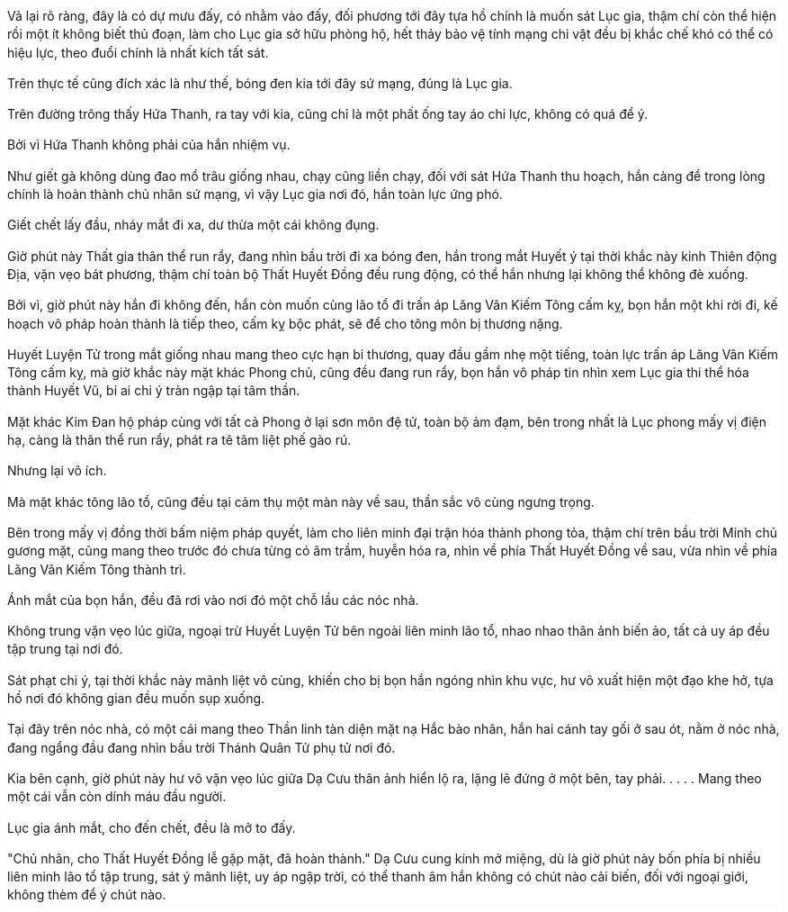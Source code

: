 Vả lại rõ ràng, đây là có dự mưu đấy, có nhằm vào đấy, đối phương tới đây tựa hồ chính là muốn sát Lục gia, thậm chí còn thể hiện rồi một ít không biết thủ đoạn, làm cho Lục gia sở hữu phòng hộ, hết thảy bảo vệ tính mạng chi vật đều bị khắc chế khó có thể có hiệu lực, theo đuổi chính là nhất kích tất sát.

Trên thực tế cũng đích xác là như thế, bóng đen kia tới đây sứ mạng, đúng là Lục gia.

Trên đường trông thấy Hứa Thanh, ra tay với kia, cũng chỉ là một phất ống tay áo chi lực, không có quá để ý.

Bởi vì Hứa Thanh không phải của hắn nhiệm vụ.

Như giết gà không dùng đao mổ trâu giống nhau, chạy cũng liền chạy, đối với sát Hứa Thanh thu hoạch, hắn càng để trong lòng chính là hoàn thành chủ nhân sứ mạng, vì vậy Lục gia nơi đó, hắn toàn lực ứng phó.

Giết chết lấy đầu, nháy mắt đi xa, dư thừa một cái không đụng.

Giờ phút này Thất gia thân thể run rẩy, đang nhìn bầu trời đi xa bóng đen, hắn trong mắt Huyết ý tại thời khắc này kinh Thiên động Địa, vặn vẹo bát phương, thậm chí toàn bộ Thất Huyết Đồng đều rung động, có thể hắn nhưng lại không thể không đè xuống.

Bởi vì, giờ phút này hắn đi không đến, hắn còn muốn cùng lão tổ đi trấn áp Lăng Vân Kiếm Tông cấm kỵ, bọn hắn một khi rời đi, kế hoạch vô pháp hoàn thành là tiếp theo, cấm kỵ bộc phát, sẽ để cho tông môn bị thương nặng.

Huyết Luyện Tử trong mắt giống nhau mang theo cực hạn bi thương, quay đầu gầm nhẹ một tiếng, toàn lực trấn áp Lăng Vân Kiếm Tông cấm kỵ, mà giờ khắc này mặt khác Phong chủ, cũng đều đang run rẩy, bọn hắn vô pháp tin nhìn xem Lục gia thi thể hóa thành Huyết Vũ, bi ai chi ý tràn ngập tại tâm thần.

Mặt khác Kim Đan hộ pháp cùng với tất cả Phong ở lại sơn môn đệ tử, toàn bộ ảm đạm, bên trong nhất là Lục phong mấy vị điện hạ, càng là thân thể run rẩy, phát ra tê tâm liệt phế gào rú.

Nhưng lại vô ích.

Mà mặt khác tông lão tổ, cũng đều tại cảm thụ một màn này về sau, thần sắc vô cùng ngưng trọng.

Bên trong mấy vị đồng thời bấm niệm pháp quyết, làm cho liên minh đại trận hóa thành phong tỏa, thậm chí trên bầu trời Minh chủ gương mặt, cũng mang theo trước đó chưa từng có âm trầm, huyễn hóa ra, nhìn về phía Thất Huyết Đồng về sau, vừa nhìn về phía Lăng Vân Kiếm Tông thành trì.

Ánh mắt của bọn hắn, đều đã rơi vào nơi đó một chỗ lầu các nóc nhà.

Không trung vặn vẹo lúc giữa, ngoại trừ Huyết Luyện Tử bên ngoài liên minh lão tổ, nhao nhao thân ảnh biến ảo, tất cả uy áp đều tập trung tại nơi đó.

Sát phạt chi ý, tại thời khắc này mãnh liệt vô cùng, khiến cho bị bọn hắn ngóng nhìn khu vực, hư vô xuất hiện một đạo khe hở, tựa hồ nơi đó không gian đều muốn sụp xuống.

Tại đây trên nóc nhà, có một cái mang theo Thần linh tàn diện mặt nạ Hắc bào nhân, hắn hai cánh tay gối ở sau ót, nằm ở nóc nhà, đang ngẩng đầu đang nhìn bầu trời Thánh Quân Tử phụ tử nơi đó.

Kia bên cạnh, giờ phút này hư vô vặn vẹo lúc giữa Dạ Cưu thân ảnh hiển lộ ra, lặng lẽ đứng ở một bên, tay phải. . . . . Mang theo một cái vẫn còn dính máu đầu người.

Lục gia ánh mắt, cho đến chết, đều là mở to đấy.

"Chủ nhân, cho Thất Huyết Đồng lễ gặp mặt, đã hoàn thành." Dạ Cưu cung kính mở miệng, dù là giờ phút này bốn phía bị nhiều liên minh lão tổ tập trung, sát ý mãnh liệt, uy áp ngập trời, có thể thanh âm hắn không có chút nào cải biến, đối với ngoại giới, không thèm để ý chút nào.
